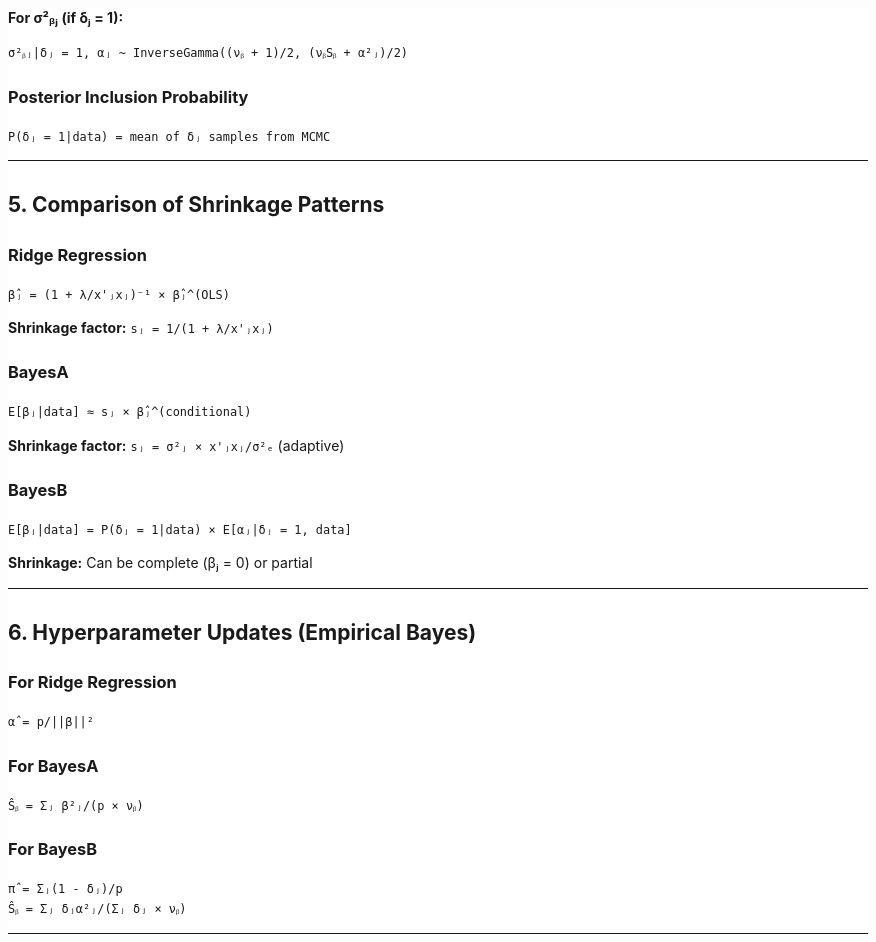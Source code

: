**For σ²ᵦⱼ (if δⱼ = 1):**
```
σ²ᵦⱼ|δⱼ = 1, αⱼ ~ InverseGamma((νᵦ + 1)/2, (νᵦSᵦ + α²ⱼ)/2)
```

### Posterior Inclusion Probability
```
P(δⱼ = 1|data) = mean of δⱼ samples from MCMC
```

---

## 5. Comparison of Shrinkage Patterns

### Ridge Regression
```
β̂ⱼ = (1 + λ/x'ⱼxⱼ)⁻¹ × β̂ⱼ^(OLS)
```
**Shrinkage factor:** `sⱼ = 1/(1 + λ/x'ⱼxⱼ)`

### BayesA
```
E[βⱼ|data] ≈ sⱼ × β̂ⱼ^(conditional)
```
**Shrinkage factor:** `sⱼ = σ²ⱼ × x'ⱼxⱼ/σ²ₑ` (adaptive)

### BayesB
```
E[βⱼ|data] = P(δⱼ = 1|data) × E[αⱼ|δⱼ = 1, data]
```
**Shrinkage:** Can be complete (βⱼ = 0) or partial

---

## 6. Hyperparameter Updates (Empirical Bayes)

### For Ridge Regression
```
α̂ = p/||β||²
```

### For BayesA
```
Ŝᵦ = Σⱼ β²ⱼ/(p × νᵦ)
```

### For BayesB
```
π̂ = Σⱼ(1 - δⱼ)/p
Ŝᵦ = Σⱼ δⱼα²ⱼ/(Σⱼ δⱼ × νᵦ)
```

---